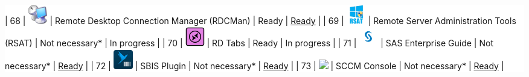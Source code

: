 | 68 |  <img src="https://github.com/rprokhorov/SCCM-Software-Check/blob/master/Applications/Remote%20Desktop%20Connection%20Manager/icon.png?raw=true" width="32">  |  Remote Desktop Connection Manager (RDCMan) | Ready | [Ready](https://github.com/rprokhorov/SCCM-Software-Check/blob/master/Template/SupportFiles/Config%20files/Config_RDCMan_exapmle.ps1) |
| 69 |  <img src="https://github.com/rprokhorov/SCCM-Software-Check/blob/master/Applications/Remote%20Server%20Administration%20Tools/icon.png?raw=true" width="32">  |  Remote Server Administration Tools (RSAT) | Not necessary* | In progress |
| 70 |  <img src="https://github.com/rprokhorov/SCCM-Software-Check/blob/master/Applications/RD%20Tabs/icon.png?raw=true" width="32">  |  RD Tabs | Ready | In progress |
| 71 |  <img src="https://github.com/rprokhorov/SCCM-Software-Check/blob/master/Applications/SAS%20Enterprise%20Guide/icon.png?raw=true" width="32">  |  SAS Enterprise Guide | Not necessary* | [Ready](https://github.com/rprokhorov/SCCM-Software-Check/blob/master/Template/SupportFiles/Config%20files/Config_SAS%20Enterprise%20Guide_example.ps1) |
| 72 |  <img src="https://github.com/rprokhorov/SCCM-Software-Check/blob/master/Applications/SBIS%20Plugin/icon.png?raw=true" width="32">  |  SBIS Plugin | Not necessary* | [Ready](https://github.com/rprokhorov/SCCM-Software-Check/blob/master/Template/SupportFiles/Config%20files/Config_SBIS%20Plugin_example.ps1) |
| 73 |  <img src="https://github.com/rprokhorov/SCCM-Software-Check/blob/master/Applications/SCCM%20Client/icon.png?raw=true" width="32">  |  SCCM Console | Not necessary* | [Ready](https://github.com/rprokhorov/SCCM-Software-Check/blob/master/Template/SupportFiles/Config%20files/Config_SCCMConsole_exapmle.ps1) |